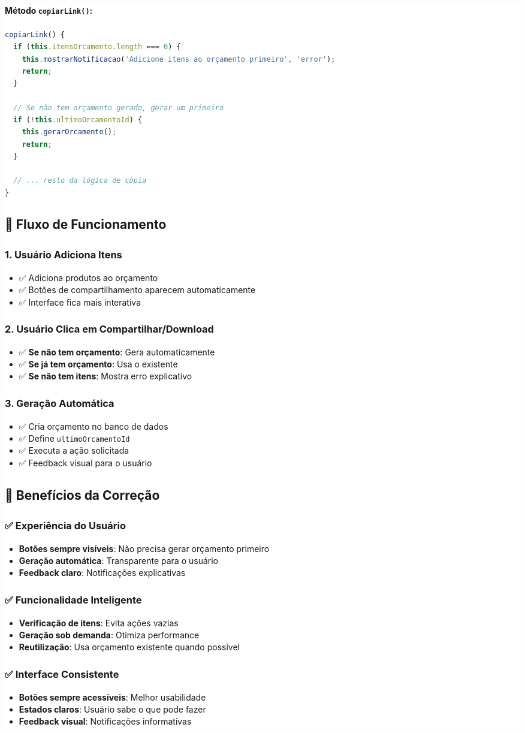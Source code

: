 #### **Método `copiarLink()`:**
```typescript
copiarLink() {
  if (this.itensOrcamento.length === 0) {
    this.mostrarNotificacao('Adicione itens ao orçamento primeiro', 'error');
    return;
  }

  // Se não tem orçamento gerado, gerar um primeiro
  if (!this.ultimoOrcamentoId) {
    this.gerarOrcamento();
    return;
  }

  // ... resto da lógica de cópia
}
```

## 🎯 **Fluxo de Funcionamento**

### **1. Usuário Adiciona Itens**
- ✅ Adiciona produtos ao orçamento
- ✅ Botões de compartilhamento aparecem automaticamente
- ✅ Interface fica mais interativa

### **2. Usuário Clica em Compartilhar/Download**
- ✅ **Se não tem orçamento**: Gera automaticamente
- ✅ **Se já tem orçamento**: Usa o existente
- ✅ **Se não tem itens**: Mostra erro explicativo

### **3. Geração Automática**
- ✅ Cria orçamento no banco de dados
- ✅ Define `ultimoOrcamentoId`
- ✅ Executa a ação solicitada
- ✅ Feedback visual para o usuário

## 🚀 **Benefícios da Correção**

### **✅ Experiência do Usuário**
- **Botões sempre visíveis**: Não precisa gerar orçamento primeiro
- **Geração automática**: Transparente para o usuário
- **Feedback claro**: Notificações explicativas

### **✅ Funcionalidade Inteligente**
- **Verificação de itens**: Evita ações vazias
- **Geração sob demanda**: Otimiza performance
- **Reutilização**: Usa orçamento existente quando possível

### **✅ Interface Consistente**
- **Botões sempre acessíveis**: Melhor usabilidade
- **Estados claros**: Usuário sabe o que pode fazer
- **Feedback visual**: Notificações informativas
